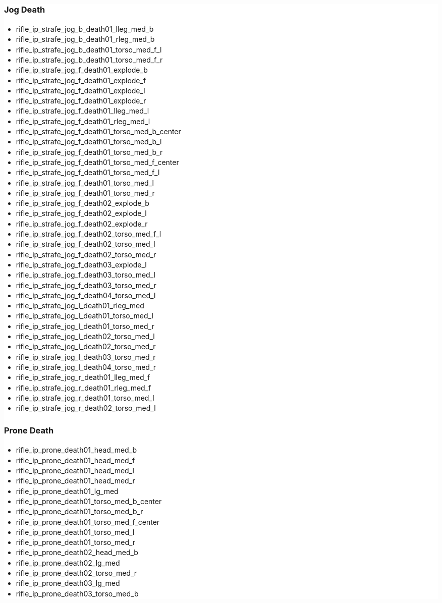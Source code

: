 ### Jog Death

-  rifle_ip_strafe_jog_b_death01_lleg_med_b
-  rifle_ip_strafe_jog_b_death01_rleg_med_b
-  rifle_ip_strafe_jog_b_death01_torso_med_f_l
-  rifle_ip_strafe_jog_b_death01_torso_med_f_r
-  rifle_ip_strafe_jog_f_death01_explode_b
-  rifle_ip_strafe_jog_f_death01_explode_f
-  rifle_ip_strafe_jog_f_death01_explode_l
-  rifle_ip_strafe_jog_f_death01_explode_r
-  rifle_ip_strafe_jog_f_death01_lleg_med_l
-  rifle_ip_strafe_jog_f_death01_rleg_med_l
-  rifle_ip_strafe_jog_f_death01_torso_med_b_center
-  rifle_ip_strafe_jog_f_death01_torso_med_b_l
-  rifle_ip_strafe_jog_f_death01_torso_med_b_r
-  rifle_ip_strafe_jog_f_death01_torso_med_f_center
-  rifle_ip_strafe_jog_f_death01_torso_med_f_l
-  rifle_ip_strafe_jog_f_death01_torso_med_l
-  rifle_ip_strafe_jog_f_death01_torso_med_r
-  rifle_ip_strafe_jog_f_death02_explode_b
-  rifle_ip_strafe_jog_f_death02_explode_l
-  rifle_ip_strafe_jog_f_death02_explode_r
-  rifle_ip_strafe_jog_f_death02_torso_med_f_l
-  rifle_ip_strafe_jog_f_death02_torso_med_l
-  rifle_ip_strafe_jog_f_death02_torso_med_r
-  rifle_ip_strafe_jog_f_death03_explode_l
-  rifle_ip_strafe_jog_f_death03_torso_med_l
-  rifle_ip_strafe_jog_f_death03_torso_med_r
-  rifle_ip_strafe_jog_f_death04_torso_med_l
-  rifle_ip_strafe_jog_l_death01_rleg_med
-  rifle_ip_strafe_jog_l_death01_torso_med_l
-  rifle_ip_strafe_jog_l_death01_torso_med_r
-  rifle_ip_strafe_jog_l_death02_torso_med_l
-  rifle_ip_strafe_jog_l_death02_torso_med_r
-  rifle_ip_strafe_jog_l_death03_torso_med_r
-  rifle_ip_strafe_jog_l_death04_torso_med_r
-  rifle_ip_strafe_jog_r_death01_lleg_med_f
-  rifle_ip_strafe_jog_r_death01_rleg_med_f
-  rifle_ip_strafe_jog_r_death01_torso_med_l
-  rifle_ip_strafe_jog_r_death02_torso_med_l

### Prone Death

-  rifle_ip_prone_death01_head_med_b
-  rifle_ip_prone_death01_head_med_f
-  rifle_ip_prone_death01_head_med_l
-  rifle_ip_prone_death01_head_med_r
-  rifle_ip_prone_death01_lg_med
-  rifle_ip_prone_death01_torso_med_b_center
-  rifle_ip_prone_death01_torso_med_b_r
-  rifle_ip_prone_death01_torso_med_f_center
-  rifle_ip_prone_death01_torso_med_l
-  rifle_ip_prone_death01_torso_med_r
-  rifle_ip_prone_death02_head_med_b
-  rifle_ip_prone_death02_lg_med
-  rifle_ip_prone_death02_torso_med_r
-  rifle_ip_prone_death03_lg_med
-  rifle_ip_prone_death03_torso_med_b
